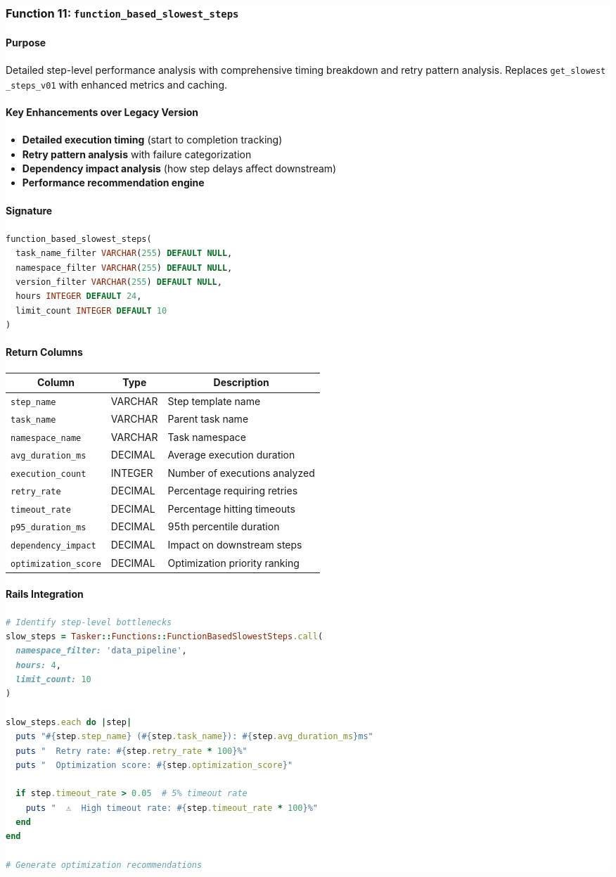 ### Function 11: `function_based_slowest_steps`

#### Purpose
Detailed step-level performance analysis with comprehensive timing breakdown and retry pattern analysis. Replaces `get_slowest_steps_v01` with enhanced metrics and caching.

#### Key Enhancements over Legacy Version
- **Detailed execution timing** (start to completion tracking)
- **Retry pattern analysis** with failure categorization
- **Dependency impact analysis** (how step delays affect downstream)
- **Performance recommendation engine**

#### Signature
```sql
function_based_slowest_steps(
  task_name_filter VARCHAR(255) DEFAULT NULL,
  namespace_filter VARCHAR(255) DEFAULT NULL,
  version_filter VARCHAR(255) DEFAULT NULL,
  hours INTEGER DEFAULT 24,
  limit_count INTEGER DEFAULT 10
)
```

#### Return Columns
| Column | Type | Description |
|--------|------|-------------|
| `step_name` | VARCHAR | Step template name |
| `task_name` | VARCHAR | Parent task name |
| `namespace_name` | VARCHAR | Task namespace |
| `avg_duration_ms` | DECIMAL | Average execution duration |
| `execution_count` | INTEGER | Number of executions analyzed |
| `retry_rate` | DECIMAL | Percentage requiring retries |
| `timeout_rate` | DECIMAL | Percentage hitting timeouts |
| `p95_duration_ms` | DECIMAL | 95th percentile duration |
| `dependency_impact` | DECIMAL | Impact on downstream steps |
| `optimization_score` | DECIMAL | Optimization priority ranking |

#### Rails Integration
```ruby
# Identify step-level bottlenecks
slow_steps = Tasker::Functions::FunctionBasedSlowestSteps.call(
  namespace_filter: 'data_pipeline',
  hours: 4,
  limit_count: 10
)

slow_steps.each do |step|
  puts "#{step.step_name} (#{step.task_name}): #{step.avg_duration_ms}ms"
  puts "  Retry rate: #{step.retry_rate * 100}%"
  puts "  Optimization score: #{step.optimization_score}"
  
  if step.timeout_rate > 0.05  # 5% timeout rate
    puts "  ⚠️  High timeout rate: #{step.timeout_rate * 100}%"
  end
end

# Generate optimization recommendations
```
